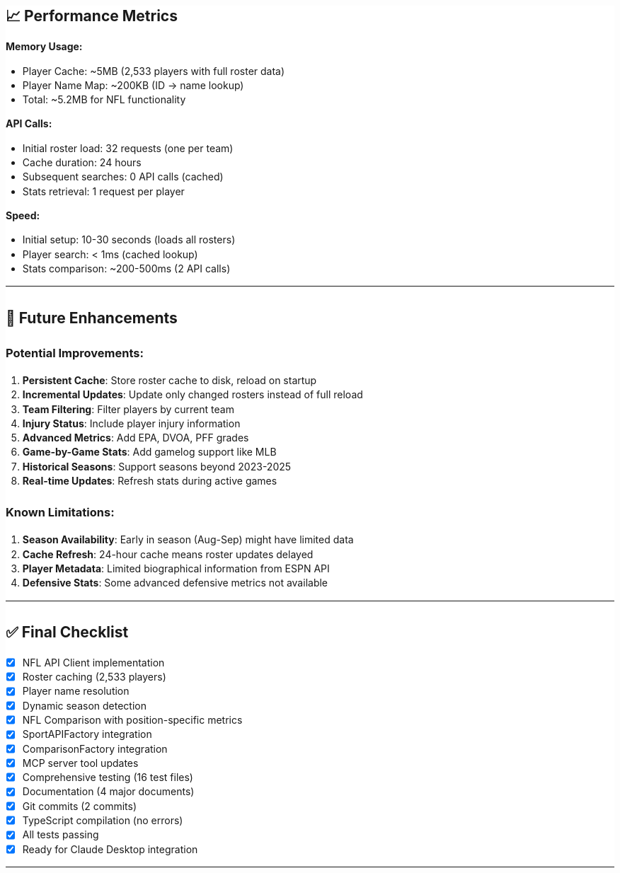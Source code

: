 
## 📈 Performance Metrics

**Memory Usage:**
- Player Cache: ~5MB (2,533 players with full roster data)
- Player Name Map: ~200KB (ID → name lookup)
- Total: ~5.2MB for NFL functionality

**API Calls:**
- Initial roster load: 32 requests (one per team)
- Cache duration: 24 hours
- Subsequent searches: 0 API calls (cached)
- Stats retrieval: 1 request per player

**Speed:**
- Initial setup: 10-30 seconds (loads all rosters)
- Player search: < 1ms (cached lookup)
- Stats comparison: ~200-500ms (2 API calls)

---

## 🔮 Future Enhancements

### Potential Improvements:

1. **Persistent Cache**: Store roster cache to disk, reload on startup
2. **Incremental Updates**: Update only changed rosters instead of full reload
3. **Team Filtering**: Filter players by current team
4. **Injury Status**: Include player injury information
5. **Advanced Metrics**: Add EPA, DVOA, PFF grades
6. **Game-by-Game Stats**: Add gamelog support like MLB
7. **Historical Seasons**: Support seasons beyond 2023-2025
8. **Real-time Updates**: Refresh stats during active games

### Known Limitations:

1. **Season Availability**: Early in season (Aug-Sep) might have limited data
2. **Cache Refresh**: 24-hour cache means roster updates delayed
3. **Player Metadata**: Limited biographical information from ESPN API
4. **Defensive Stats**: Some advanced defensive metrics not available

---

## ✅ Final Checklist

- [x] NFL API Client implementation
- [x] Roster caching (2,533 players)
- [x] Player name resolution
- [x] Dynamic season detection
- [x] NFL Comparison with position-specific metrics
- [x] SportAPIFactory integration
- [x] ComparisonFactory integration
- [x] MCP server tool updates
- [x] Comprehensive testing (16 test files)
- [x] Documentation (4 major documents)
- [x] Git commits (2 commits)
- [x] TypeScript compilation (no errors)
- [x] All tests passing
- [x] Ready for Claude Desktop integration

---